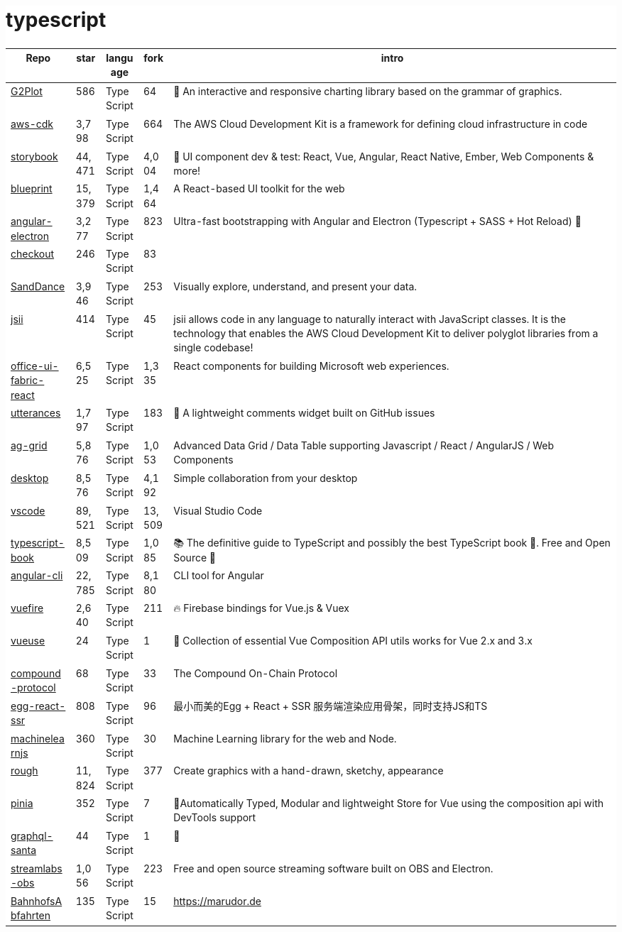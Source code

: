 
# typescript

Repo|star|language|fork|intro
-|-|-|-|-
[G2Plot](https://github.com/antvis/G2Plot)|586|TypeScript|64|🍡 An interactive and responsive charting library based on the grammar of graphics.
[aws-cdk](https://github.com/aws/aws-cdk)|3,798|TypeScript|664|The AWS Cloud Development Kit is a framework for defining cloud infrastructure in code
[storybook](https://github.com/storybookjs/storybook)|44,471|TypeScript|4,004|📓 UI component dev & test: React, Vue, Angular, React Native, Ember, Web Components & more!
[blueprint](https://github.com/palantir/blueprint)|15,379|TypeScript|1,464|A React-based UI toolkit for the web
[angular-electron](https://github.com/maximegris/angular-electron)|3,277|TypeScript|823|Ultra-fast bootstrapping with Angular and Electron (Typescript + SASS + Hot Reload) 🚤
[checkout](https://github.com/actions/checkout)|246|TypeScript|83|
[SandDance](https://github.com/microsoft/SandDance)|3,946|TypeScript|253|Visually explore, understand, and present your data.
[jsii](https://github.com/aws/jsii)|414|TypeScript|45|jsii allows code in any language to naturally interact with JavaScript classes. It is the technology that enables the AWS Cloud Development Kit to deliver polyglot libraries from a single codebase!
[office-ui-fabric-react](https://github.com/OfficeDev/office-ui-fabric-react)|6,525|TypeScript|1,335|React components for building Microsoft web experiences.
[utterances](https://github.com/utterance/utterances)|1,797|TypeScript|183|🔮 A lightweight comments widget built on GitHub issues
[ag-grid](https://github.com/ag-grid/ag-grid)|5,876|TypeScript|1,053|Advanced Data Grid / Data Table supporting Javascript / React / AngularJS / Web Components
[desktop](https://github.com/desktop/desktop)|8,576|TypeScript|4,192|Simple collaboration from your desktop
[vscode](https://github.com/microsoft/vscode)|89,521|TypeScript|13,509|Visual Studio Code
[typescript-book](https://github.com/basarat/typescript-book)|8,509|TypeScript|1,085|📚 The definitive guide to TypeScript and possibly the best TypeScript book 📖. Free and Open Source 🌹
[angular-cli](https://github.com/angular/angular-cli)|22,785|TypeScript|8,180|CLI tool for Angular
[vuefire](https://github.com/vuejs/vuefire)|2,640|TypeScript|211|🔥 Firebase bindings for Vue.js & Vuex
[vueuse](https://github.com/antfu/vueuse)|24|TypeScript|1|🧰 Collection of essential Vue Composition API utils works for Vue 2.x and 3.x
[compound-protocol](https://github.com/compound-finance/compound-protocol)|68|TypeScript|33|The Compound On-Chain Protocol
[egg-react-ssr](https://github.com/ykfe/egg-react-ssr)|808|TypeScript|96|最小而美的Egg + React + SSR 服务端渲染应用骨架，同时支持JS和TS
[machinelearnjs](https://github.com/machinelearnjs/machinelearnjs)|360|TypeScript|30|Machine Learning library for the web and Node.
[rough](https://github.com/pshihn/rough)|11,824|TypeScript|377|Create graphics with a hand-drawn, sketchy, appearance
[pinia](https://github.com/posva/pinia)|352|TypeScript|7|🍍Automatically Typed, Modular and lightweight Store for Vue using the composition api with DevTools support
[graphql-santa](https://github.com/prisma-labs/graphql-santa)|44|TypeScript|1|🎄
[streamlabs-obs](https://github.com/stream-labs/streamlabs-obs)|1,056|TypeScript|223|Free and open source streaming software built on OBS and Electron.
[BahnhofsAbfahrten](https://github.com/marudor/BahnhofsAbfahrten)|135|TypeScript|15|https://marudor.de
